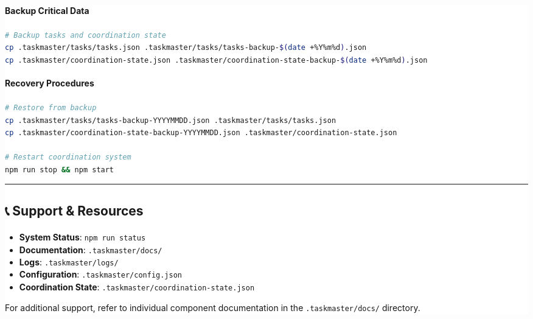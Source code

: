#### Backup Critical Data

```bash
# Backup tasks and coordination state
cp .taskmaster/tasks/tasks.json .taskmaster/tasks/tasks-backup-$(date +%Y%m%d).json
cp .taskmaster/coordination-state.json .taskmaster/coordination-state-backup-$(date +%Y%m%d).json
```

#### Recovery Procedures

```bash
# Restore from backup
cp .taskmaster/tasks/tasks-backup-YYYYMMDD.json .taskmaster/tasks/tasks.json
cp .taskmaster/coordination-state-backup-YYYYMMDD.json .taskmaster/coordination-state.json

# Restart coordination system
npm run stop && npm start
```

---

## 📞 Support & Resources

- **System Status**: `npm run status`
- **Documentation**: `.taskmaster/docs/`
- **Logs**: `.taskmaster/logs/`
- **Configuration**: `.taskmaster/config.json`
- **Coordination State**: `.taskmaster/coordination-state.json`

For additional support, refer to individual component documentation in the `.taskmaster/docs/` directory.
